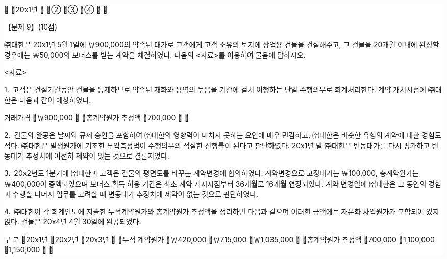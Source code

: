 
20x1년

②
③
④





【문제 9】(10점)

㈜대한은 20x1년 5월 1일에 ￦900,000의 약속된 대가로 고객에게 고객 소유의 토지에 상업용 건물을 건설해주고, 그 건물을 20개월 이내에 완성할 경우에는 ￦50,000의 보너스를 받는 계약을 체결하였다. 다음의 <자료>를 이용하여 물음에 답하시오.



<자료> 

1.  고객은 건설기간동안 건물을 통제하므로 약속된 재화와 용역의 묶음을 기간에 걸쳐 이행하는 단일 수행의무로 회계처리한다. 계약 개시시점에 ㈜대한은 다음과 같이 예상하였다.

거래가격
￦900,000

총계약원가 추정액 
700,000




2.  건물의 완공은 날씨와 규제 승인을 포함하여 ㈜대한의 영향력이 미치지 못하는 요인에 매우 민감하고, ㈜대한은 비슷한 유형의 계약에 대한 경험도 적다. ㈜대한은 발생원가에 기초한 투입측정법이 수행의무의 적절한 진행률이 된다고 판단하였다. 20x1년 말 ㈜대한은 변동대가를 다시 평가하고 변동대가 추정치에 여전히 제약이 있는 것으로 결론지었다.

3.  20x2년도 1분기에 ㈜대한과 고객은 건물의 평면도를 바꾸는 계약변경에 합의하였다. 계약변경으로 고정대가는 ￦100,000, 총계약원가는 ￦400,000이 증액되었으며 보너스 획득 허용 기간은 최초 계약 개시시점부터 36개월로 16개월 연장되었다. 계약 변경일에 ㈜대한은 그 동안의 경험과 수행할 나머지 업무를 고려할 때 변동대가 추정치에 제약이 없는 것으로 판단하였다.

4.  ㈜대한이 각 회계연도에 지출한 누적계약원가와 총계약원가 추정액을 정리하면 다음과 같으며 이러한 금액에는 자본화 차입원가가 포함되어 있지 않다. 건물은 20x4년 4월 30일에 완공되었다.

구 분
20x1년
20x2년
20x3년

누적 계약원가
￦420,000
￦715,000
￦1,035,000

총계약원가 추정액
700,000
1,100,000
1,150,000


